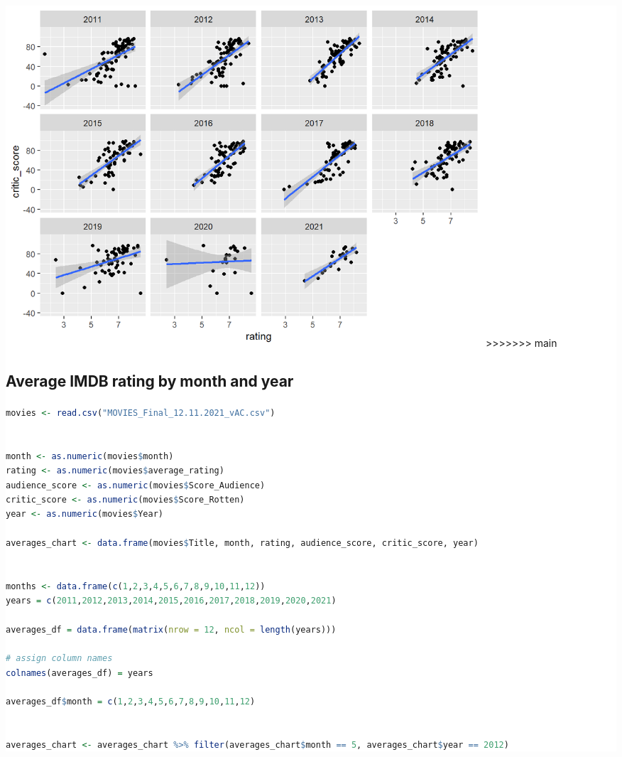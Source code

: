 <img src="CS_Working_files/figure-html/unnamed-chunk-12-1.png" width="672" />
>>>>>>> main





## Average IMDB rating by month and year


```r
movies <- read.csv("MOVIES_Final_12.11.2021_vAC.csv")


month <- as.numeric(movies$month)
rating <- as.numeric(movies$average_rating)
audience_score <- as.numeric(movies$Score_Audience)
critic_score <- as.numeric(movies$Score_Rotten)
year <- as.numeric(movies$Year)

averages_chart <- data.frame(movies$Title, month, rating, audience_score, critic_score, year)


months <- data.frame(c(1,2,3,4,5,6,7,8,9,10,11,12))
years = c(2011,2012,2013,2014,2015,2016,2017,2018,2019,2020,2021)

averages_df = data.frame(matrix(nrow = 12, ncol = length(years))) 
  
# assign column names
colnames(averages_df) = years

averages_df$month = c(1,2,3,4,5,6,7,8,9,10,11,12)


averages_chart <- averages_chart %>% filter(averages_chart$month == 5, averages_chart$year == 2012)
```